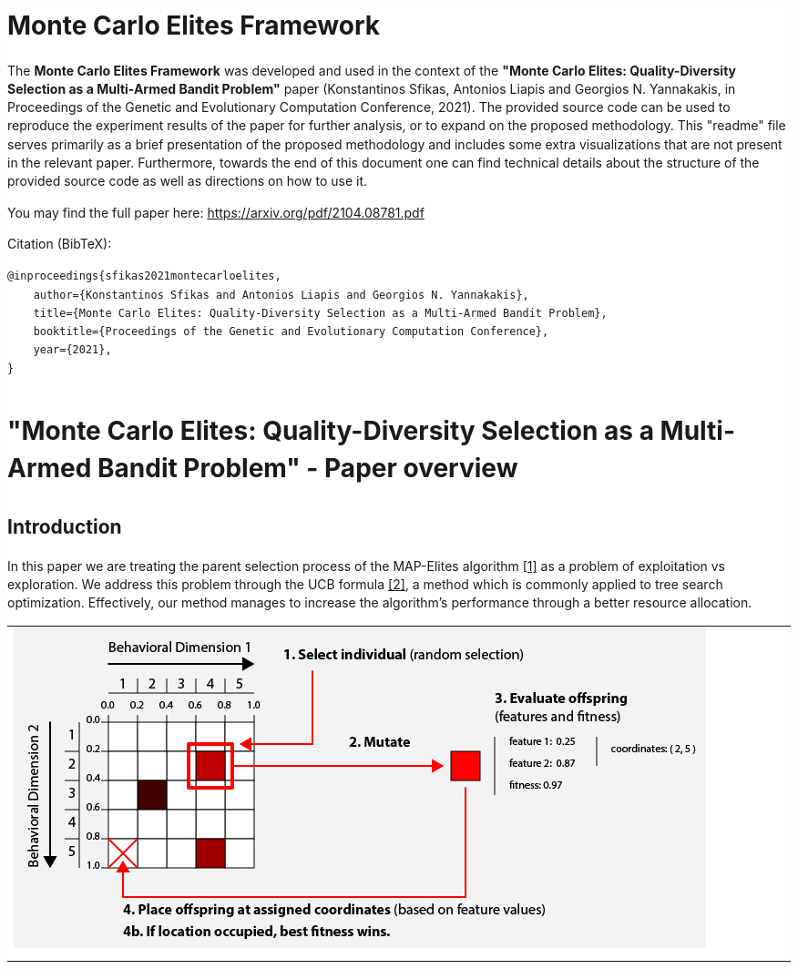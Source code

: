 # Monte Carlo Elites Framework
The __Monte Carlo Elites Framework__ was developed and used in the context of the __"Monte Carlo Elites: Quality-Diversity Selection as a Multi-Armed Bandit Problem"__ paper (Konstantinos Sfikas, Antonios Liapis and Georgios N. Yannakakis, in Proceedings of the Genetic and Evolutionary Computation Conference, 2021).
The provided source code can be used to reproduce the experiment results of the paper for further analysis, or to expand on the proposed methodology. 
This "readme" file serves primarily as a brief presentation of the proposed methodology and includes some extra visualizations that are not present in the relevant paper.
Furthermore, towards the end of this document one can find technical details about the structure of the provided source code as well as directions on how to use it.

You may find the full paper here: https://arxiv.org/pdf/2104.08781.pdf

Citation (BibTeX):
```
@inproceedings{sfikas2021montecarloelites,
	author={Konstantinos Sfikas and Antonios Liapis and Georgios N. Yannakakis},
	title={Monte Carlo Elites: Quality-Diversity Selection as a Multi-Armed Bandit Problem},
	booktitle={Proceedings of the Genetic and Evolutionary Computation Conference},
	year={2021},
}
```

# "Monte Carlo Elites: Quality-Diversity Selection as a Multi-Armed Bandit Problem" - Paper overview

## Introduction

In this paper we are treating the parent selection process of the MAP-Elites algorithm [[1]](#1) as a problem of exploitation vs exploration.
We address this problem through the  UCB formula [[2]](#2), a method which is commonly applied to tree search optimization.
Effectively, our method manages to increase the algorithm’s performance through a better resource allocation.

<table width="100%">
	<tr>
		<td colspan="2">
			<img src="/README_images/graphics/map_elites_explanation.png" title="UCB"/>
		</td>
    </tr>
	<tr>
		<td width="50%">